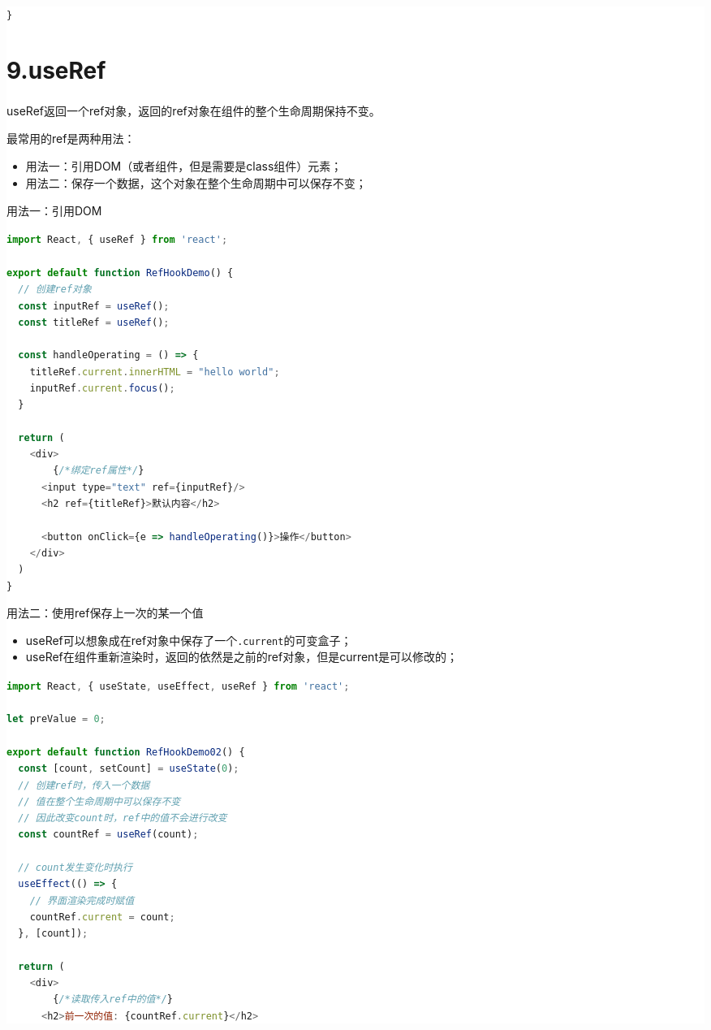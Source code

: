 ```js
}
```

# 9.useRef

useRef返回一个ref对象，返回的ref对象在组件的整个生命周期保持不变。

最常用的ref是两种用法：

- 用法一：引用DOM（或者组件，但是需要是class组件）元素；
- 用法二：保存一个数据，这个对象在整个生命周期中可以保存不变；

用法一：引用DOM

```js
import React, { useRef } from 'react';

export default function RefHookDemo() {
  // 创建ref对象
  const inputRef = useRef();
  const titleRef = useRef();

  const handleOperating = () => {
    titleRef.current.innerHTML = "hello world";
    inputRef.current.focus();
  }

  return (
    <div>
    	{/*绑定ref属性*/}
      <input type="text" ref={inputRef}/>
      <h2 ref={titleRef}>默认内容</h2>

      <button onClick={e => handleOperating()}>操作</button>
    </div>
  )
}
```

用法二：使用ref保存上一次的某一个值

- useRef可以想象成在ref对象中保存了一个`.current`的可变盒子；
- useRef在组件重新渲染时，返回的依然是之前的ref对象，但是current是可以修改的；

```js
import React, { useState, useEffect, useRef } from 'react';

let preValue = 0;

export default function RefHookDemo02() {
  const [count, setCount] = useState(0);
  // 创建ref时，传入一个数据
  // 值在整个生命周期中可以保存不变
  // 因此改变count时，ref中的值不会进行改变
  const countRef = useRef(count);

  // count发生变化时执行
  useEffect(() => {
    // 界面渲染完成时赋值
    countRef.current = count;
  }, [count]);

  return (
    <div>
    	{/*读取传入ref中的值*/}
      <h2>前一次的值: {countRef.current}</h2>
```